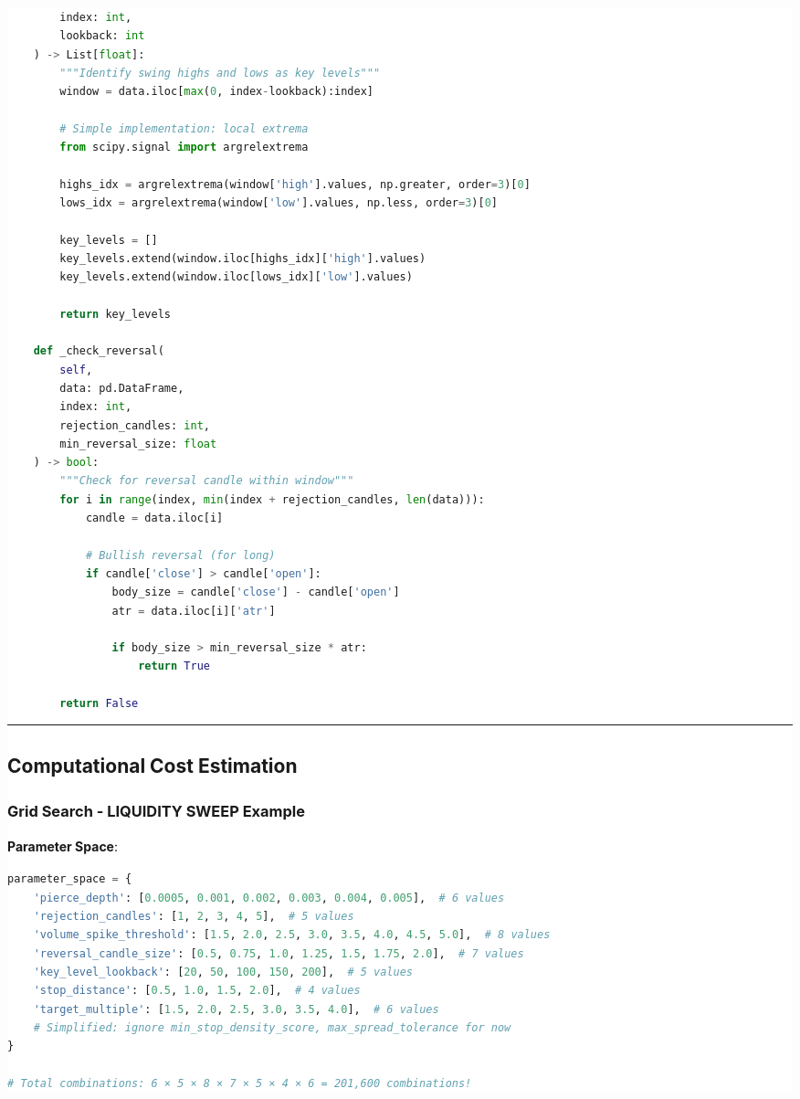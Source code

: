 ```python
        index: int, 
        lookback: int
    ) -> List[float]:
        """Identify swing highs and lows as key levels"""
        window = data.iloc[max(0, index-lookback):index]
        
        # Simple implementation: local extrema
        from scipy.signal import argrelextrema
        
        highs_idx = argrelextrema(window['high'].values, np.greater, order=3)[0]
        lows_idx = argrelextrema(window['low'].values, np.less, order=3)[0]
        
        key_levels = []
        key_levels.extend(window.iloc[highs_idx]['high'].values)
        key_levels.extend(window.iloc[lows_idx]['low'].values)
        
        return key_levels
    
    def _check_reversal(
        self, 
        data: pd.DataFrame, 
        index: int, 
        rejection_candles: int,
        min_reversal_size: float
    ) -> bool:
        """Check for reversal candle within window"""
        for i in range(index, min(index + rejection_candles, len(data))):
            candle = data.iloc[i]
            
            # Bullish reversal (for long)
            if candle['close'] > candle['open']:
                body_size = candle['close'] - candle['open']
                atr = data.iloc[i]['atr']
                
                if body_size > min_reversal_size * atr:
                    return True
        
        return False
```

---

## Computational Cost Estimation

### Grid Search - LIQUIDITY SWEEP Example

**Parameter Space**:
```python
parameter_space = {
    'pierce_depth': [0.0005, 0.001, 0.002, 0.003, 0.004, 0.005],  # 6 values
    'rejection_candles': [1, 2, 3, 4, 5],  # 5 values
    'volume_spike_threshold': [1.5, 2.0, 2.5, 3.0, 3.5, 4.0, 4.5, 5.0],  # 8 values
    'reversal_candle_size': [0.5, 0.75, 1.0, 1.25, 1.5, 1.75, 2.0],  # 7 values
    'key_level_lookback': [20, 50, 100, 150, 200],  # 5 values
    'stop_distance': [0.5, 1.0, 1.5, 2.0],  # 4 values
    'target_multiple': [1.5, 2.0, 2.5, 3.0, 3.5, 4.0],  # 6 values
    # Simplified: ignore min_stop_density_score, max_spread_tolerance for now
}

# Total combinations: 6 × 5 × 8 × 7 × 5 × 4 × 6 = 201,600 combinations!
```
